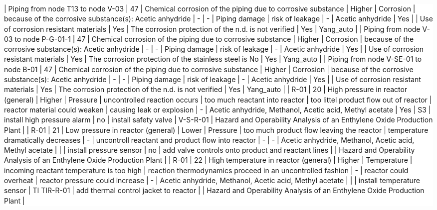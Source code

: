 | Piping from node T13 to node V-03       | 47    | Chemical corrosion of the piping due to corrosive substance               | Higher   | Corrosion   | because of the corrosive substance(s): Acetic anhydride              | \-                                                         | \-                                                                  | Piping damage                                                                                 | risk of leakage                                 | \-                     | Acetic anhydride                                        | Yes |    | Use of corrosion resistant materials                                                                          | Yes           | The corrosion protection of the n.d. is not verified                                                                             | Yes           | Yang_auto                                                              |
| Piping from node V-03 to node P-G-01-1  | 47    | Chemical corrosion of the piping due to corrosive substance               | Higher   | Corrosion   | because of the corrosive substance(s): Acetic anhydride              | \-                                                         | \-                                                                  | Piping damage                                                                                 | risk of leakage                                 | \-                     | Acetic anhydride                                        | Yes |    | Use of corrosion resistant materials                                                                          | Yes           | The corrosion protection of the stainless steel is No                                                                            | Yes           | Yang_auto                                                              |
| Piping from node V-SE-01 to node B-01   | 47    | Chemical corrosion of the piping due to corrosive substance               | Higher   | Corrosion   | because of the corrosive substance(s): Acetic anhydride              | \-                                                         | \-                                                                  | Piping damage                                                                                 | risk of leakage                                 | \-                     | Acetic anhydride                                        | Yes |    | Use of corrosion resistant materials                                                                          | Yes           | The corrosion protection of the n.d. is not verified                                                                             | Yes           | Yang_auto                                                              |
| R-01                                    | 20    | High pressure in reactor (general)                                        | Higher   | Pressure    | uncontrolled reaction occurs                                         | too much reactant into reactor                             | too littel product flow out of reactor                              | reactor material could weaken                                                                 | causing leak or explosion                       | \-                     | Acetic anhydride, Methanol, Acetic acid, Methyl acetate | Yes | S3 | install high pressure alarm                                                                                   | no            | install safety valve                                                                                                             | V-S-R-01      | Hazard and Operability Analysis of an Enthylene Oxide Production Plant |
| R-01                                    | 21    | Low pressure in reactor (general)                                         | Lower    | Pressure    | too much product flow leaving the reactor                            | temperature dramatically decreases                         | \-                                                                  | uncontroll reactant and product flow into reactor                                             | \-                                              | \-                     | Acetic anhydride, Methanol, Acetic acid, Methyl acetate |     |    | install pressure sensor                                                                                       | no            | add valve controls onto product and reactant lines                                                                               |               | Hazard and Operability Analysis of an Enthylene Oxide Production Plant |
| R-01                                    | 22    | High temperature in reactor (general)                                     | Higher   | Temperature | incoming reactant temperature is too high                            | reaction thermodynamics proceed in an uncontrolled fashion | \-                                                                  | reactor could overheat                                                                        | reactor pressure could increase                 | \-                     | Acetic anhydride, Methanol, Acetic acid, Methyl acetate |     |    | install temperature sensor                                                                                    | TI TIR-R-01   | add thermal control jacket to reactor                                                                                            |               | Hazard and Operability Analysis of an Enthylene Oxide Production Plant |